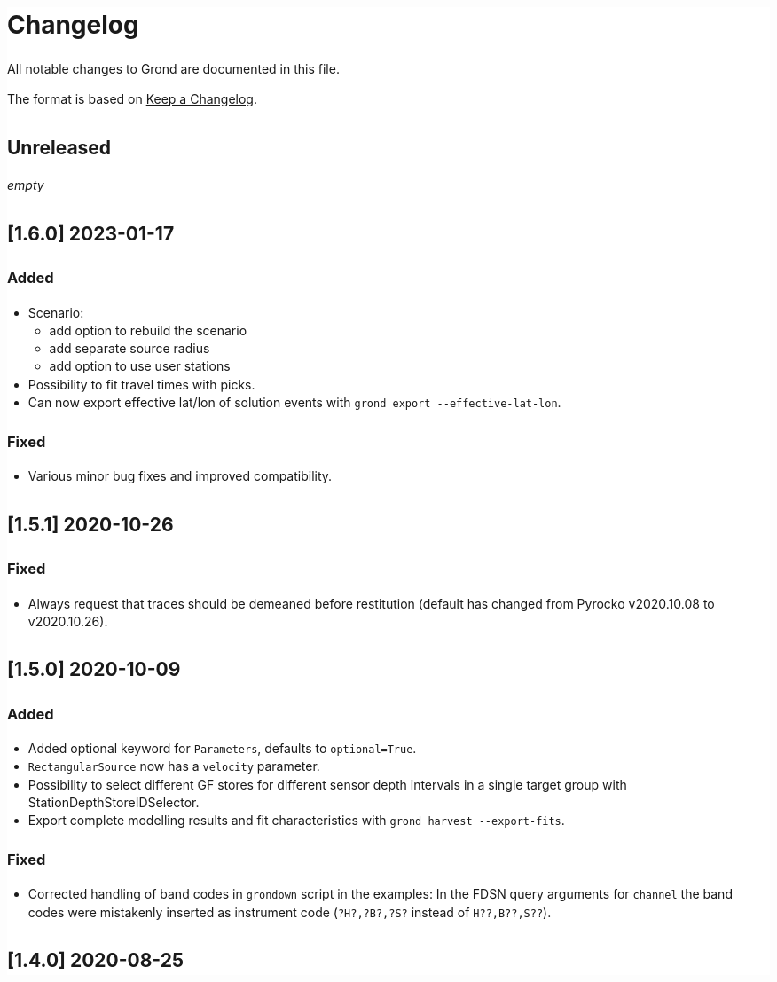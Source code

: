 # Changelog

All notable changes to Grond are documented in this file.

The format is based on [Keep a Changelog](https://keepachangelog.com/en/1.0.0/).

## Unreleased

*empty*

## [1.6.0] 2023-01-17

### Added
- Scenario:
  - add option to rebuild the scenario
  - add separate source radius
  - add option to use user stations
- Possibility to fit travel times with picks.
- Can now export effective lat/lon of solution events with
  `grond export --effective-lat-lon`.

### Fixed
- Various minor bug fixes and improved compatibility.

## [1.5.1] 2020-10-26

### Fixed
- Always request that traces should be demeaned before restitution (default has
  changed from Pyrocko v2020.10.08 to v2020.10.26).

## [1.5.0] 2020-10-09

### Added
- Added optional keyword for `Parameters`, defaults to `optional=True`.
- `RectangularSource` now has a `velocity` parameter.
- Possibility to select different GF stores for different sensor depth
  intervals in a single target group with StationDepthStoreIDSelector.
- Export complete modelling results and fit characteristics with `grond harvest
  --export-fits`.

### Fixed
- Corrected handling of band codes in `grondown` script in the examples: In the
  FDSN query arguments for `channel` the band codes were mistakenly inserted as
  instrument code (`?H?,?B?,?S?` instead of `H??,B??,S??`).

## [1.4.0] 2020-08-25
